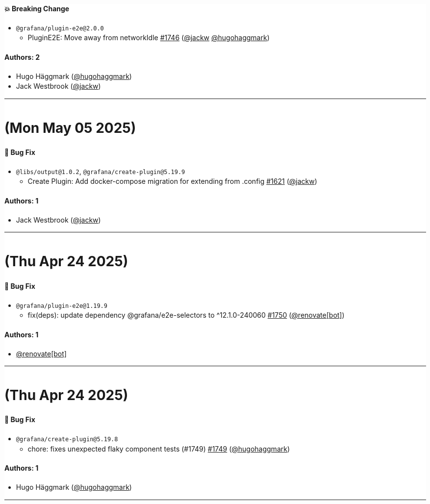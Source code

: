 #### 💥 Breaking Change

- `@grafana/plugin-e2e@2.0.0`
  - PluginE2E: Move away from networkIdle [#1746](https://github.com/grafana/plugin-tools/pull/1746) ([@jackw](https://github.com/jackw) [@hugohaggmark](https://github.com/hugohaggmark))

#### Authors: 2

- Hugo Häggmark ([@hugohaggmark](https://github.com/hugohaggmark))
- Jack Westbrook ([@jackw](https://github.com/jackw))

---

# (Mon May 05 2025)

#### 🐛 Bug Fix

- `@libs/output@1.0.2`, `@grafana/create-plugin@5.19.9`
  - Create Plugin: Add docker-compose migration for extending from .config [#1621](https://github.com/grafana/plugin-tools/pull/1621) ([@jackw](https://github.com/jackw))

#### Authors: 1

- Jack Westbrook ([@jackw](https://github.com/jackw))

---

# (Thu Apr 24 2025)

#### 🐛 Bug Fix

- `@grafana/plugin-e2e@1.19.9`
  - fix(deps): update dependency @grafana/e2e-selectors to ^12.1.0-240060 [#1750](https://github.com/grafana/plugin-tools/pull/1750) ([@renovate[bot]](https://github.com/renovate[bot]))

#### Authors: 1

- [@renovate[bot]](https://github.com/renovate[bot])

---

# (Thu Apr 24 2025)

#### 🐛 Bug Fix

- `@grafana/create-plugin@5.19.8`
  - chore: fixes unexpected flaky component tests (#1749) [#1749](https://github.com/grafana/plugin-tools/pull/1749) ([@hugohaggmark](https://github.com/hugohaggmark))

#### Authors: 1

- Hugo Häggmark ([@hugohaggmark](https://github.com/hugohaggmark))

---